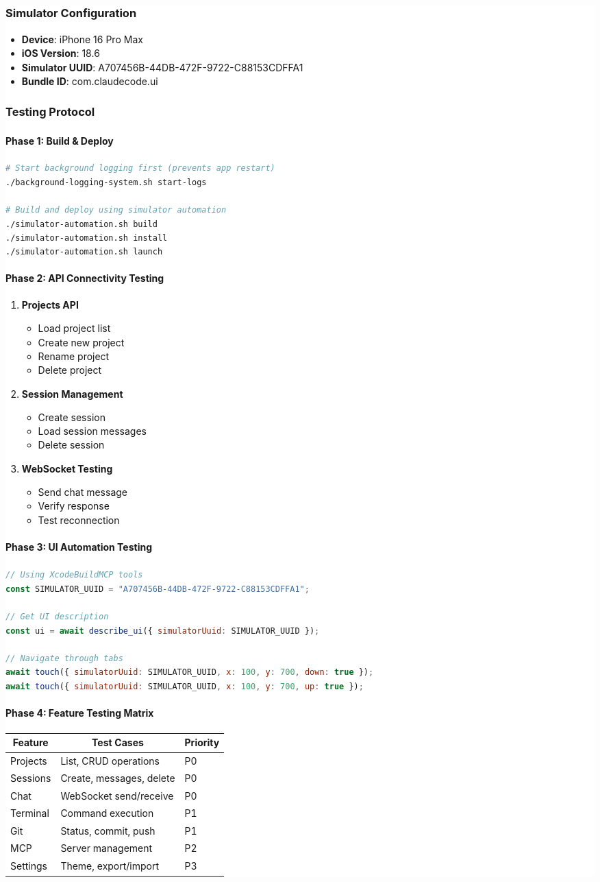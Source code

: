 ### Simulator Configuration
- **Device**: iPhone 16 Pro Max
- **iOS Version**: 18.6
- **Simulator UUID**: A707456B-44DB-472F-9722-C88153CDFFA1
- **Bundle ID**: com.claudecode.ui

### Testing Protocol

#### Phase 1: Build & Deploy
```bash
# Start background logging first (prevents app restart)
./background-logging-system.sh start-logs

# Build and deploy using simulator automation
./simulator-automation.sh build
./simulator-automation.sh install
./simulator-automation.sh launch
```

#### Phase 2: API Connectivity Testing
1. **Projects API**
   - Load project list
   - Create new project
   - Rename project
   - Delete project

2. **Session Management**
   - Create session
   - Load session messages
   - Delete session

3. **WebSocket Testing**
   - Send chat message
   - Verify response
   - Test reconnection

#### Phase 3: UI Automation Testing
```javascript
// Using XcodeBuildMCP tools
const SIMULATOR_UUID = "A707456B-44DB-472F-9722-C88153CDFFA1";

// Get UI description
const ui = await describe_ui({ simulatorUuid: SIMULATOR_UUID });

// Navigate through tabs
await touch({ simulatorUuid: SIMULATOR_UUID, x: 100, y: 700, down: true });
await touch({ simulatorUuid: SIMULATOR_UUID, x: 100, y: 700, up: true });
```

#### Phase 4: Feature Testing Matrix
| Feature | Test Cases | Priority |
|---------|------------|----------|
| Projects | List, CRUD operations | P0 |
| Sessions | Create, messages, delete | P0 |
| Chat | WebSocket send/receive | P0 |
| Terminal | Command execution | P1 |
| Git | Status, commit, push | P1 |
| MCP | Server management | P2 |
| Settings | Theme, export/import | P3 |
